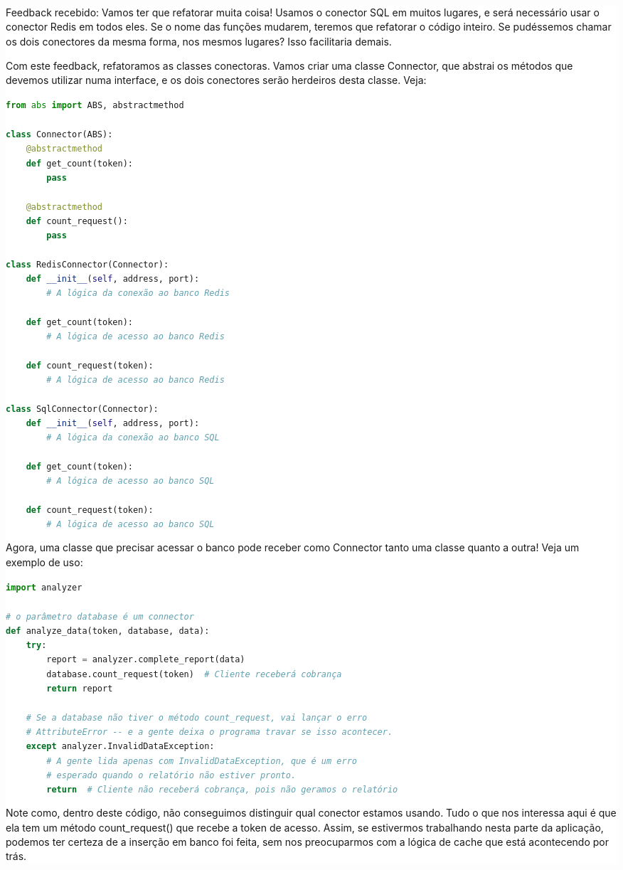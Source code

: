Feedback recebido:
Vamos ter que refatorar muita coisa! Usamos o conector SQL em muitos lugares, e será necessário usar o conector Redis em todos eles. Se o nome das funções mudarem, teremos que refatorar o código inteiro. Se pudéssemos chamar os dois conectores da mesma forma, nos mesmos lugares? Isso facilitaria demais.

Com este feedback, refatoramos as classes conectoras. Vamos criar uma classe Connector, que abstrai os métodos que devemos utilizar numa interface, e os dois conectores serão herdeiros desta classe. Veja:

```Python
from abs import ABS, abstractmethod

class Connector(ABS):
    @abstractmethod
    def get_count(token):
        pass

    @abstractmethod
    def count_request():
        pass

class RedisConnector(Connector):
    def __init__(self, address, port):
        # A lógica da conexão ao banco Redis

    def get_count(token):
        # A lógica de acesso ao banco Redis

    def count_request(token):
        # A lógica de acesso ao banco Redis

class SqlConnector(Connector):
    def __init__(self, address, port):
        # A lógica da conexão ao banco SQL

    def get_count(token):
        # A lógica de acesso ao banco SQL

    def count_request(token):
        # A lógica de acesso ao banco SQL
```
Agora, uma classe que precisar acessar o banco pode receber como Connector tanto uma classe quanto a outra! Veja um exemplo de uso:

```Python
import analyzer

# o parâmetro database é um connector
def analyze_data(token, database, data):
    try:
        report = analyzer.complete_report(data)
        database.count_request(token)  # Cliente receberá cobrança
        return report

    # Se a database não tiver o método count_request, vai lançar o erro
    # AttributeError -- e a gente deixa o programa travar se isso acontecer.
    except analyzer.InvalidDataException:
        # A gente lida apenas com InvalidDataException, que é um erro
        # esperado quando o relatório não estiver pronto.
        return  # Cliente não receberá cobrança, pois não geramos o relatório
```
Note como, dentro deste código, não conseguimos distinguir qual conector estamos usando. Tudo o que nos interessa aqui é que ela tem um método count_request() que recebe a token de acesso. Assim, se estivermos trabalhando nesta parte da aplicação, podemos ter certeza de a inserção em banco foi feita, sem nos preocuparmos com a lógica de cache que está acontecendo por trás.